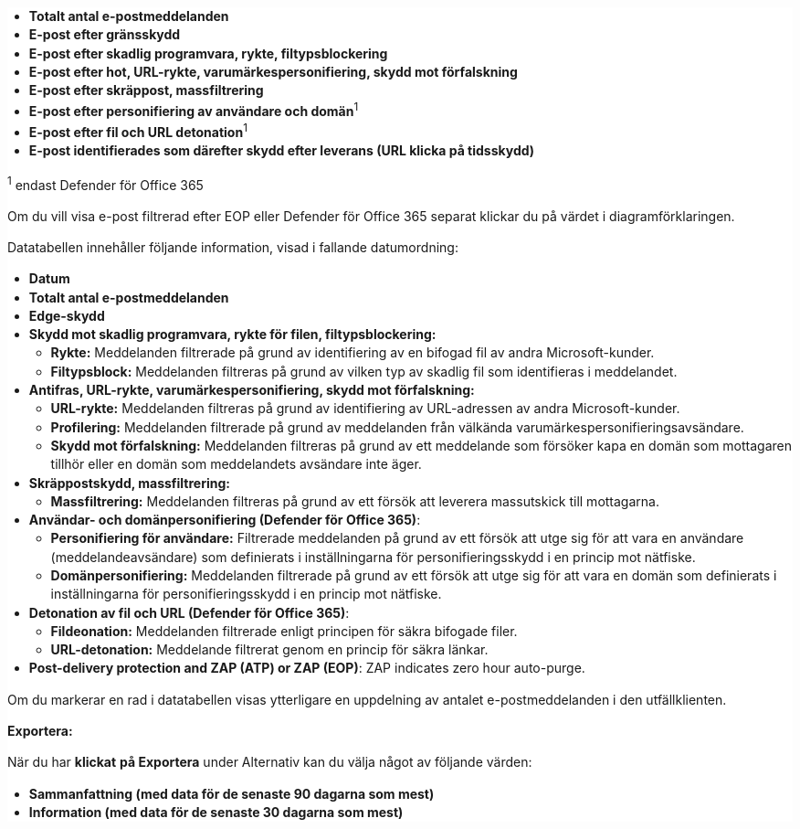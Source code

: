 - **Totalt antal e-postmeddelanden**
- **E-post efter gränsskydd**
- **E-post efter skadlig programvara, rykte, filtypsblockering**
- **E-post efter hot, URL-rykte, varumärkespersonifiering, skydd mot förfalskning**
- **E-post efter skräppost, massfiltrering**
- **E-post efter personifiering av användare och domän**<sup>1</sup>
- **E-post efter fil och URL detonation**<sup>1</sup>
- **E-post identifierades som därefter skydd efter leverans (URL klicka på tidsskydd)**

<sup>1</sup> endast Defender för Office 365

Om du vill visa e-post filtrerad efter EOP eller Defender för Office 365 separat klickar du på värdet i diagramförklaringen.

Datatabellen innehåller följande information, visad i fallande datumordning:

- **Datum**
- **Totalt antal e-postmeddelanden**
- **Edge-skydd**
- **Skydd mot skadlig programvara, rykte för filen, filtypsblockering:**
  - **Rykte:** Meddelanden filtrerade på grund av identifiering av en bifogad fil av andra Microsoft-kunder.
  - **Filtypsblock:** Meddelanden filtreras på grund av vilken typ av skadlig fil som identifieras i meddelandet.
- **Antifras, URL-rykte, varumärkespersonifiering, skydd mot förfalskning:**
  - **URL-rykte:** Meddelanden filtreras på grund av identifiering av URL-adressen av andra Microsoft-kunder.
  - **Profilering:** Meddelanden filtrerade på grund av meddelanden från välkända varumärkespersonifieringsavsändare.
  - **Skydd mot förfalskning:** Meddelanden filtreras på grund av ett meddelande som försöker kapa en domän som mottagaren tillhör eller en domän som meddelandets avsändare inte äger.
- **Skräppostskydd, massfiltrering:**
  - **Massfiltrering:** Meddelanden filtreras på grund av ett försök att leverera massutskick till mottagarna.
- **Användar- och domänpersonifiering (Defender för Office 365)**:
  - **Personifiering för användare:** Filtrerade meddelanden på grund av ett försök att utge sig för att vara en användare (meddelandeavsändare) som definierats i inställningarna för personifieringsskydd i en princip mot nätfiske.
  - **Domänpersonifiering:** Meddelanden filtrerade på grund av ett försök att utge sig för att vara en domän som definierats i inställningarna för personifieringsskydd i en princip mot nätfiske.
- **Detonation av fil och URL (Defender för Office 365)**:
  - **Fildeonation:** Meddelanden filtrerade enligt principen för säkra bifogade filer.
  - **URL-detonation:** Meddelande filtrerat genom en princip för säkra länkar.
- **Post-delivery protection and ZAP (ATP) or ZAP (EOP)**: ZAP indicates zero hour auto-purge.

Om du markerar en rad i datatabellen visas ytterligare en uppdelning av antalet e-postmeddelanden i den utfällklienten.

**Exportera:**

När du har **klickat** **på Exportera** under Alternativ kan du välja något av följande värden:

- **Sammanfattning (med data för de senaste 90 dagarna som mest)**
- **Information (med data för de senaste 30 dagarna som mest)**
